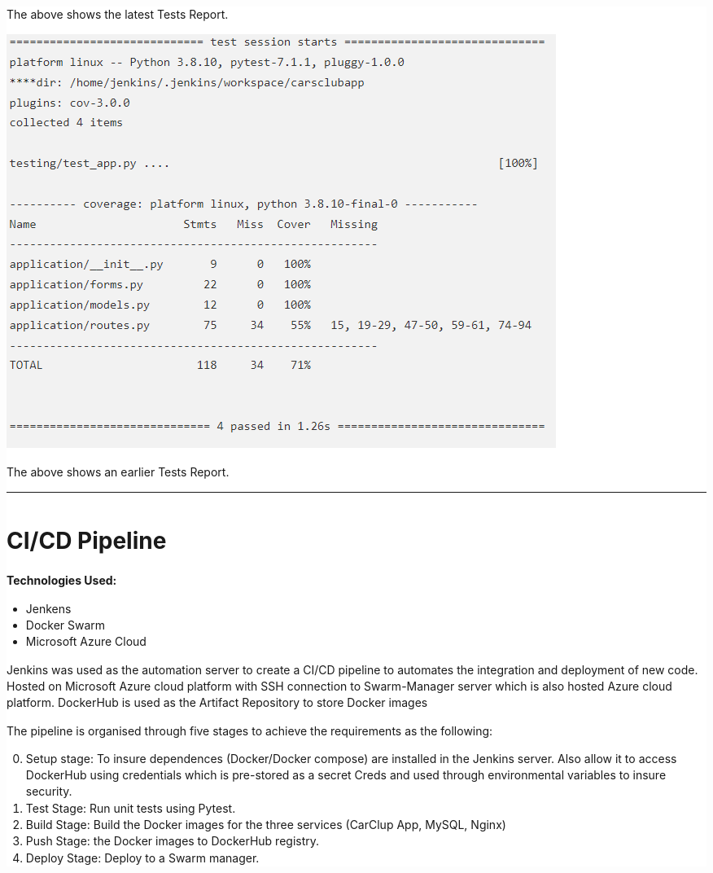 The above shows the latest Tests Report.

![alt text](https://github.com/M0darwish/carsclubproject/blob/dev/README_IMAGES/Mid_test_report.png)

The above shows an earlier Tests Report.

---


# CI/CD Pipeline

**Technologies Used:**
- Jenkens
- Docker Swarm
- Microsoft Azure Cloud

Jenkins was used as the automation server to create a CI/CD pipeline to automates the integration and deployment of new code. Hosted on Microsoft Azure cloud platform with SSH connection to Swarm-Manager server which is also hosted Azure cloud platform. DockerHub is used as the Artifact Repository to store Docker images


The pipeline is organised through five stages to achieve the requirements as the following:

0. 	Setup stage: To insure dependences (Docker/Docker compose) are installed in the Jenkins server. Also allow it to access DockerHub using credentials which is pre-stored as a secret Creds and used through environmental variables to insure security.
1.	Test Stage: Run unit tests using Pytest.
2.	Build Stage: Build the Docker images for the three services (CarClup App, MySQL, Nginx)
3.	Push Stage: the Docker images to DockerHub registry.
4.	Deploy Stage: Deploy to a Swarm manager.
